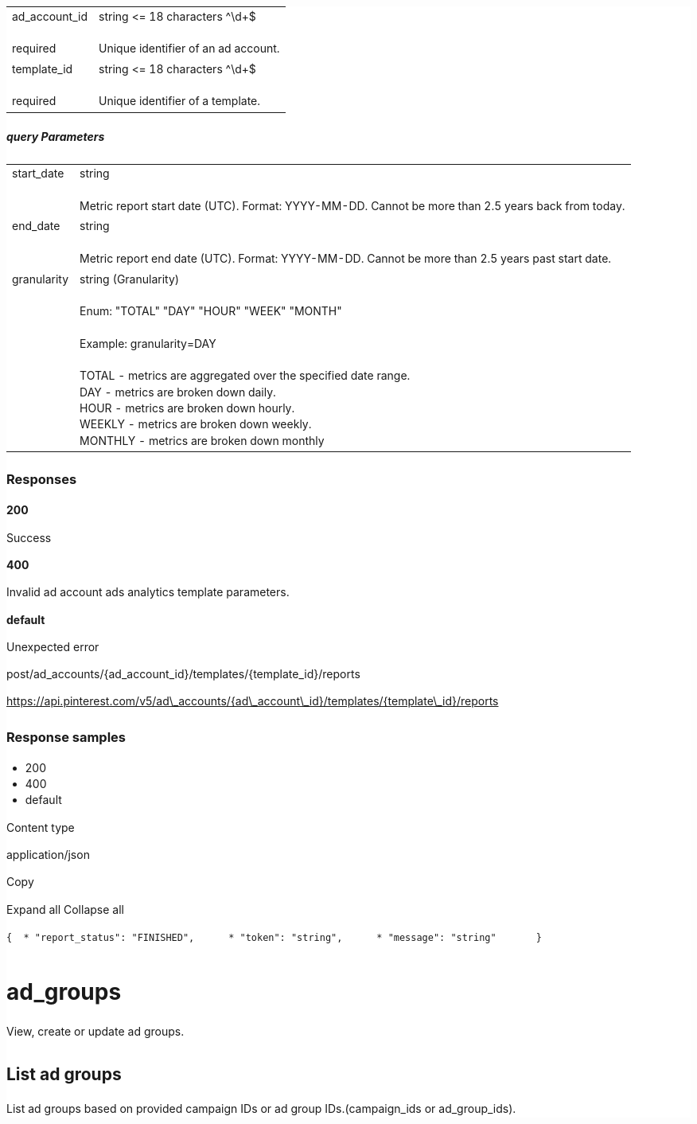 |     |     |
| --- | --- |
| ad\_account\_id<br><br>required | string <= 18 characters ^\\d+$<br><br>Unique identifier of an ad account. |
| template\_id<br><br>required | string <= 18 characters ^\\d+$<br><br>Unique identifier of a template. |

##### query Parameters

|     |     |
| --- | --- |
| start\_date | string <date><br><br>Metric report start date (UTC). Format: YYYY-MM-DD. Cannot be more than 2.5 years back from today. |
| end\_date | string <date><br><br>Metric report end date (UTC). Format: YYYY-MM-DD. Cannot be more than 2.5 years past start date. |
| granularity | string (Granularity)<br><br>Enum: "TOTAL" "DAY" "HOUR" "WEEK" "MONTH"<br><br>Example: granularity=DAY<br><br>TOTAL - metrics are aggregated over the specified date range.  <br>DAY - metrics are broken down daily.  <br>HOUR - metrics are broken down hourly.  <br>WEEKLY - metrics are broken down weekly.  <br>MONTHLY - metrics are broken down monthly |

### Responses

**200**

Success

**400**

Invalid ad account ads analytics template parameters.

**default**

Unexpected error

post/ad\_accounts/{ad\_account\_id}/templates/{template\_id}/reports

https://api.pinterest.com/v5/ad\_accounts/{ad\_account\_id}/templates/{template\_id}/reports

### Response samples

* 200
* 400
* default

Content type

application/json

Copy

Expand all Collapse all

`{  * "report_status": "FINISHED",      * "token": "string",      * "message": "string"       }`

[](#tag/ad_groups)ad\_groups
============================

View, create or update ad groups.

[](#operation/ad_groups/list)List ad groups
-------------------------------------------

List ad groups based on provided campaign IDs or ad group IDs.(campaign\_ids or ad\_group\_ids).

